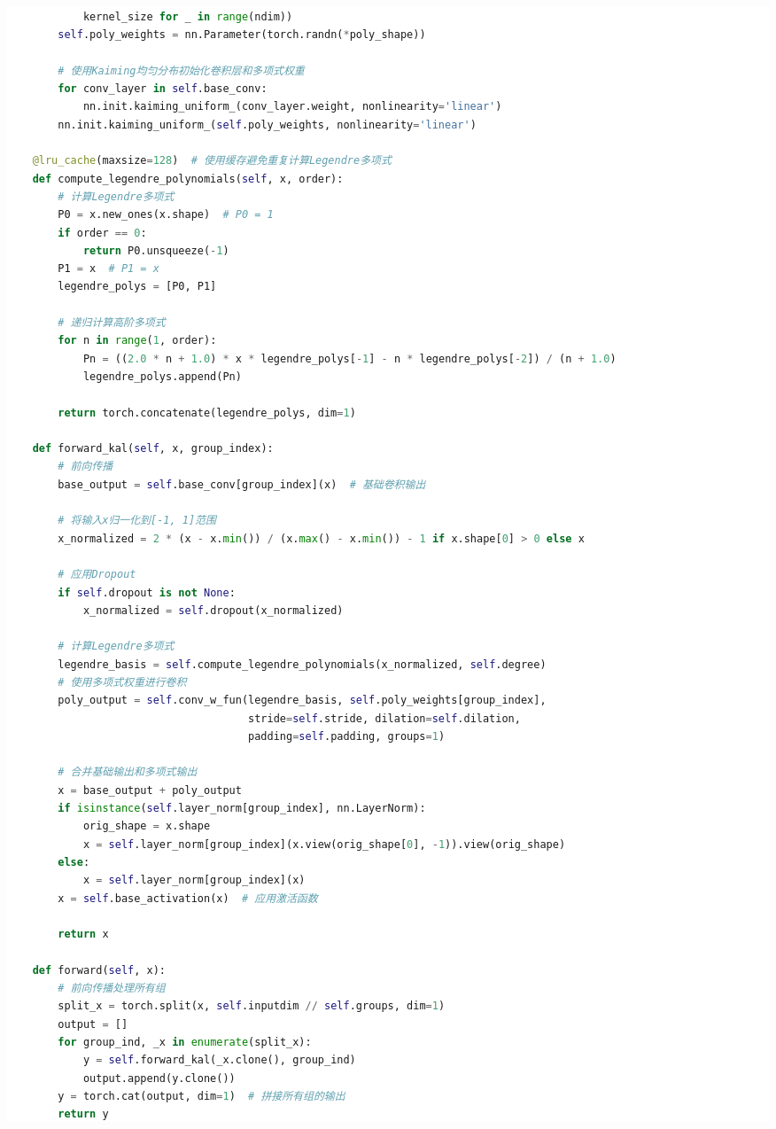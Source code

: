 ```python
            kernel_size for _ in range(ndim))
        self.poly_weights = nn.Parameter(torch.randn(*poly_shape))

        # 使用Kaiming均匀分布初始化卷积层和多项式权重
        for conv_layer in self.base_conv:
            nn.init.kaiming_uniform_(conv_layer.weight, nonlinearity='linear')
        nn.init.kaiming_uniform_(self.poly_weights, nonlinearity='linear')

    @lru_cache(maxsize=128)  # 使用缓存避免重复计算Legendre多项式
    def compute_legendre_polynomials(self, x, order):
        # 计算Legendre多项式
        P0 = x.new_ones(x.shape)  # P0 = 1
        if order == 0:
            return P0.unsqueeze(-1)
        P1 = x  # P1 = x
        legendre_polys = [P0, P1]

        # 递归计算高阶多项式
        for n in range(1, order):
            Pn = ((2.0 * n + 1.0) * x * legendre_polys[-1] - n * legendre_polys[-2]) / (n + 1.0)
            legendre_polys.append(Pn)

        return torch.concatenate(legendre_polys, dim=1)

    def forward_kal(self, x, group_index):
        # 前向传播
        base_output = self.base_conv[group_index](x)  # 基础卷积输出

        # 将输入x归一化到[-1, 1]范围
        x_normalized = 2 * (x - x.min()) / (x.max() - x.min()) - 1 if x.shape[0] > 0 else x

        # 应用Dropout
        if self.dropout is not None:
            x_normalized = self.dropout(x_normalized)

        # 计算Legendre多项式
        legendre_basis = self.compute_legendre_polynomials(x_normalized, self.degree)
        # 使用多项式权重进行卷积
        poly_output = self.conv_w_fun(legendre_basis, self.poly_weights[group_index],
                                      stride=self.stride, dilation=self.dilation,
                                      padding=self.padding, groups=1)

        # 合并基础输出和多项式输出
        x = base_output + poly_output
        if isinstance(self.layer_norm[group_index], nn.LayerNorm):
            orig_shape = x.shape
            x = self.layer_norm[group_index](x.view(orig_shape[0], -1)).view(orig_shape)
        else:
            x = self.layer_norm[group_index](x)
        x = self.base_activation(x)  # 应用激活函数

        return x

    def forward(self, x):
        # 前向传播处理所有组
        split_x = torch.split(x, self.inputdim // self.groups, dim=1)
        output = []
        for group_ind, _x in enumerate(split_x):
            y = self.forward_kal(_x.clone(), group_ind)
            output.append(y.clone())
        y = torch.cat(output, dim=1)  # 拼接所有组的输出
        return y

```